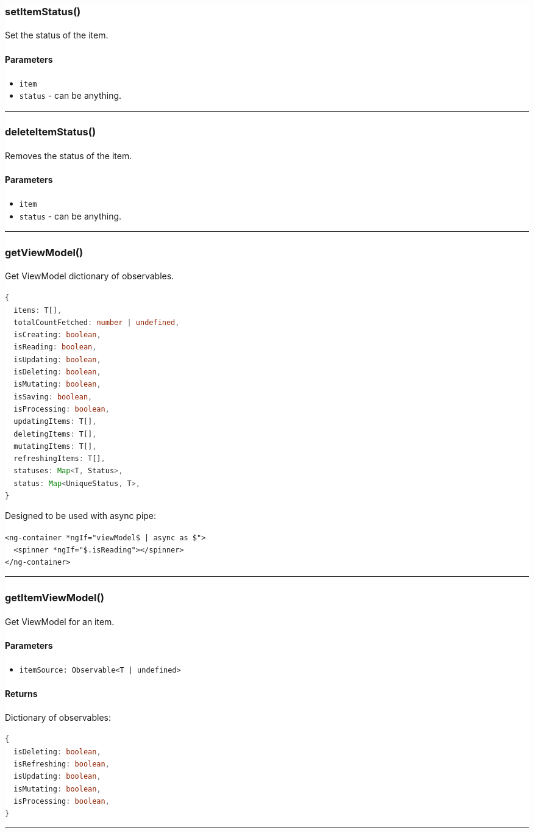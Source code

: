 ### setItemStatus()
Set the status of the item.  
#### Parameters
* `item`
* `status` - can be anything.

---


### deleteItemStatus()
Removes the status of the item.  
#### Parameters
* `item`
* `status` - can be anything.

---

### getViewModel()
Get ViewModel dictionary of observables.
```ts
{
  items: T[],
  totalCountFetched: number | undefined,
  isCreating: boolean,
  isReading: boolean,
  isUpdating: boolean,
  isDeleting: boolean,
  isMutating: boolean,
  isSaving: boolean,
  isProcessing: boolean,
  updatingItems: T[],
  deletingItems: T[],
  mutatingItems: T[],
  refreshingItems: T[],
  statuses: Map<T, Status>,
  status: Map<UniqueStatus, T>,
}
```
Designed to be used with async pipe:
```angular2html
<ng-container *ngIf="viewModel$ | async as $">
  <spinner *ngIf="$.isReading"></spinner>
</ng-container>
```

---

### getItemViewModel()
Get ViewModel for an item.
#### Parameters
* `itemSource: Observable<T | undefined>` 
#### Returns
Dictionary of observables:
```ts
{
  isDeleting: boolean,
  isRefreshing: boolean,
  isUpdating: boolean,
  isMutating: boolean,
  isProcessing: boolean,
}
```

---